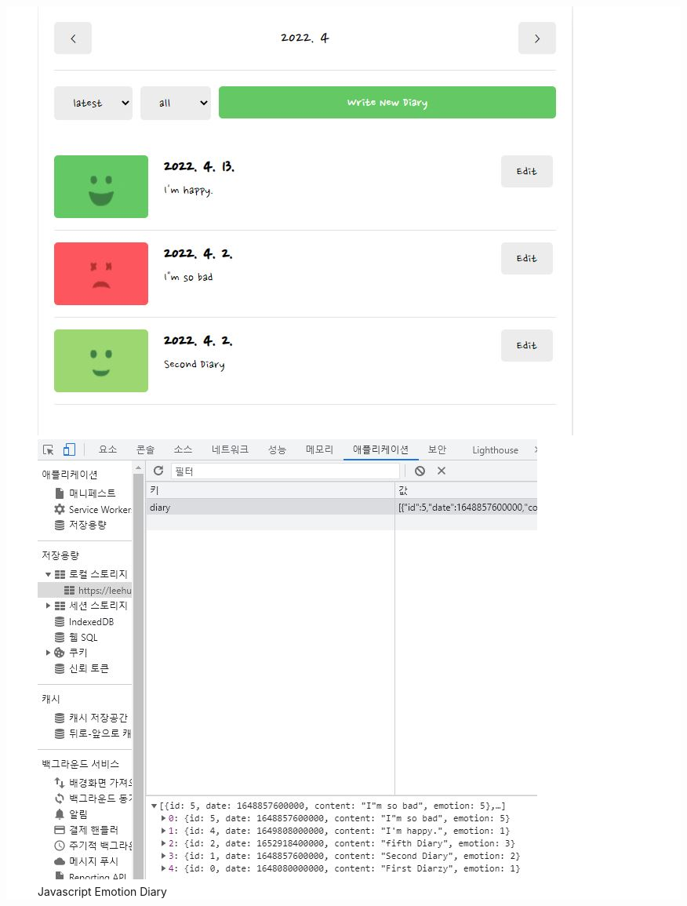 <figure class="half">
  <a href="/assets/img/posts/react_emotional_diary/21.jpg"><img src="/assets/img/posts/react_emotional_diary/21.jpg"></a>
  <a href="/assets/img/posts/react_emotional_diary/22.jpg"><img src="/assets/img/posts/react_emotional_diary/22.jpg"></a>
  <figcaption>Javascript Emotion Diary</figcaption>
</figure>
